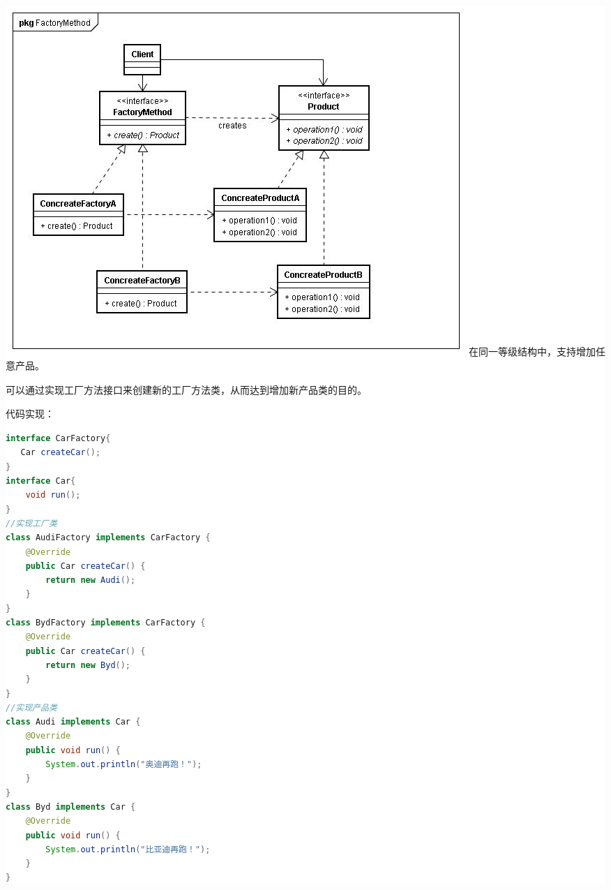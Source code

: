 ![工厂方法](../img/in-post/DP-factory/factoryMethod.jpeg)
在同一等级结构中，支持增加任意产品。

可以通过实现工厂方法接口来创建新的工厂方法类，从而达到增加新产品类的目的。

代码实现：
```java
interface CarFactory{
   Car createCar();
}
interface Car{
    void run();
}
//实现工厂类
class AudiFactory implements CarFactory {
    @Override
    public Car createCar() {
        return new Audi();
    }
}
class BydFactory implements CarFactory {
    @Override
    public Car createCar() {
        return new Byd();
    }
}
//实现产品类
class Audi implements Car {
    @Override
    public void run() {
        System.out.println("奥迪再跑！");
    }
}
class Byd implements Car {
    @Override
    public void run() {
        System.out.println("比亚迪再跑！");
    }
}
```